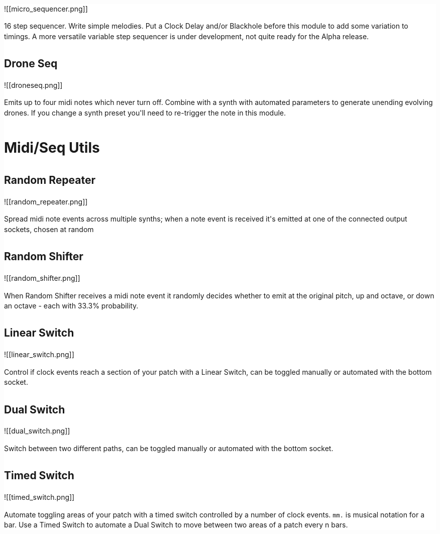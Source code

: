 ![[micro_sequencer.png]]

16 step sequencer. Write simple melodies. Put a Clock Delay and/or Blackhole before this module to add some variation to timings. A more versatile variable step sequencer is under development, not quite ready for the Alpha release.

## Drone Seq

![[droneseq.png]]

Emits up to four midi notes which never turn off. Combine with a synth with automated parameters to generate unending evolving drones. If you change a synth preset you'll need to re-trigger the note in this module.

# Midi/Seq Utils

## Random Repeater

 ![[random_repeater.png]]

Spread midi note events across multiple synths; when a note event is received it's emitted at one of the connected output sockets, chosen at random

## Random Shifter

![[random_shifter.png]]

When Random Shifter receives a midi note event it randomly decides whether to emit at the original pitch, up and octave, or down an octave - each with 33.3% probability.

## Linear Switch

![[linear_switch.png]]

Control if clock events reach a section of your patch with a Linear Switch, can be toggled manually or automated with the bottom socket.

## Dual Switch

 ![[dual_switch.png]]

Switch between two different paths, can be toggled manually or automated with the bottom socket.

## Timed Switch

![[timed_switch.png]]

Automate toggling areas of your patch with a timed switch controlled by a number of clock events. `mm.` is musical notation for a bar. Use a Timed Switch to automate a Dual Switch to move between two areas of a patch every n bars.

